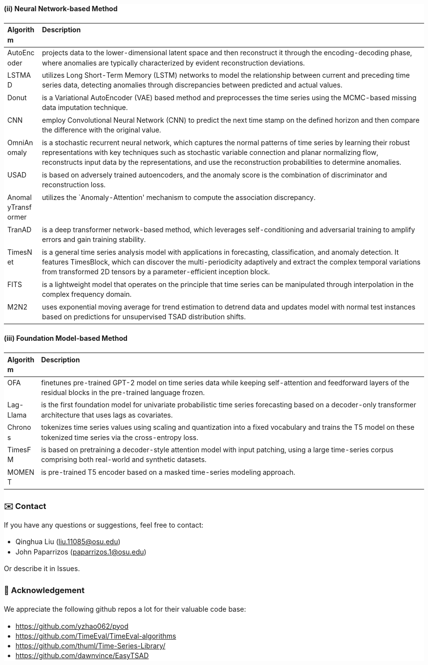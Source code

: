 
#### (ii) Neural Network-based Method

| Algorithm    | Description|
|:--|:---------|
|AutoEncoder|projects data to the lower-dimensional latent space and then reconstruct it through the encoding-decoding phase, where anomalies are typically characterized by evident reconstruction deviations.|
|LSTMAD|utilizes Long Short-Term Memory (LSTM) networks to model the relationship between current and preceding time series data, detecting anomalies through discrepancies between predicted and actual values.|
|Donut|is a Variational AutoEncoder (VAE) based method and preprocesses the time series using the MCMC-based missing data imputation technique.|
|CNN|employ Convolutional Neural Network (CNN) to predict the next time stamp on the defined horizon and then compare the difference with the original value.|
|OmniAnomaly|is a stochastic recurrent neural network, which captures the normal patterns of time series by learning their robust representations with key techniques such as stochastic variable connection and planar normalizing flow, reconstructs input data by the representations, and use the reconstruction probabilities to determine anomalies.|
|USAD|is based on adversely trained autoencoders, and the anomaly score is the combination of discriminator and reconstruction loss.|
|AnomalyTransformer|utilizes the `Anomaly-Attention' mechanism to compute the association discrepancy.|
|TranAD|is a deep transformer network-based method, which leverages self-conditioning and adversarial training to amplify errors and gain training stability.|
|TimesNet|is a general time series analysis model with applications in forecasting, classification, and anomaly detection. It features TimesBlock, which can discover the multi-periodicity adaptively and extract the complex temporal variations from transformed 2D tensors by a parameter-efficient inception block.|
|FITS|is a lightweight model that operates on the principle that time series can be manipulated through interpolation in the complex frequency domain.|
|M2N2|uses exponential moving average for trend estimation to detrend data and updates model with normal test instances based on predictions for unsupervised TSAD distribution shifts.

#### (iii) Foundation Model-based Method

| Algorithm    | Description|
|:--|:---------|
|OFA|finetunes pre-trained GPT-2 model on time series data while keeping self-attention and feedforward layers of the residual blocks in the pre-trained language frozen.|
|Lag-Llama|is the first foundation model for univariate probabilistic time series forecasting based on a decoder-only transformer architecture that uses lags as covariates.|
|Chronos|tokenizes time series values using scaling and quantization into a fixed vocabulary and trains the T5 model on these tokenized time series via the cross-entropy loss.|
|TimesFM|is based on pretraining a decoder-style attention model with input patching, using a large time-series corpus comprising both real-world and synthetic datasets.|
|MOMENT|is pre-trained T5 encoder based on a masked time-series modeling approach.|


### ✉️ Contact

If you have any questions or suggestions, feel free to contact:
* Qinghua Liu (liu.11085@osu.edu)
* John Paparrizos (paparrizos.1@osu.edu)

Or describe it in Issues.

### 🎉 Acknowledgement
We appreciate the following github repos a lot for their valuable code base:
* https://github.com/yzhao062/pyod
* https://github.com/TimeEval/TimeEval-algorithms
* https://github.com/thuml/Time-Series-Library/
* https://github.com/dawnvince/EasyTSAD
